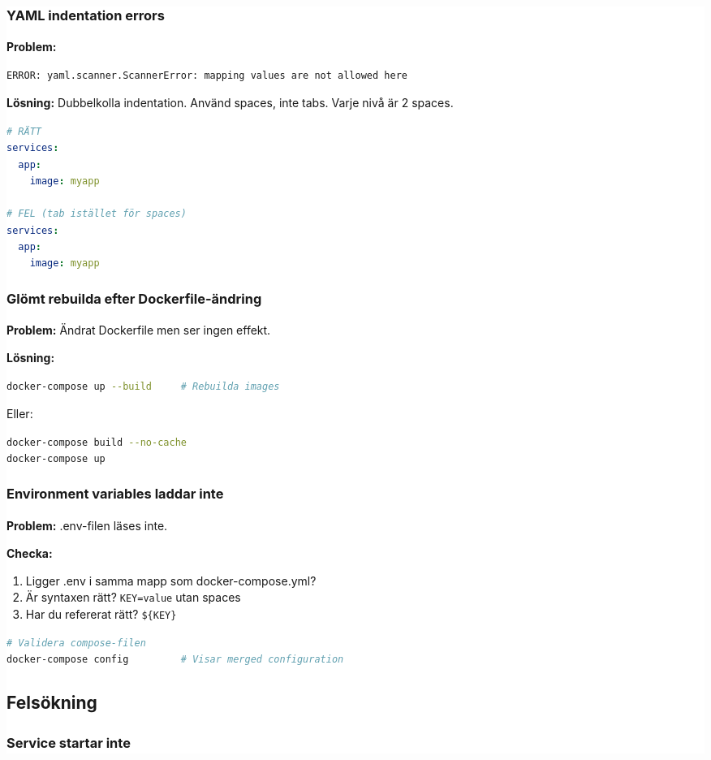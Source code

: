 ### YAML indentation errors

**Problem:**

```
ERROR: yaml.scanner.ScannerError: mapping values are not allowed here
```

**Lösning:** Dubbelkolla indentation. Använd spaces, inte tabs. Varje nivå är 2 spaces.

```yaml
# RÄTT
services:
  app:
    image: myapp

# FEL (tab istället för spaces)
services:
  app:
    image: myapp
```

### Glömt rebuilda efter Dockerfile-ändring

**Problem:** Ändrat Dockerfile men ser ingen effekt.

**Lösning:**

```bash
docker-compose up --build     # Rebuilda images
```

Eller:

```bash
docker-compose build --no-cache
docker-compose up
```

### Environment variables laddar inte

**Problem:** .env-filen läses inte.

**Checka:**

1. Ligger .env i samma mapp som docker-compose.yml?
2. Är syntaxen rätt? `KEY=value` utan spaces
3. Har du refererat rätt? `${KEY}`

```bash
# Validera compose-filen
docker-compose config         # Visar merged configuration
```

## Felsökning

### Service startar inte
